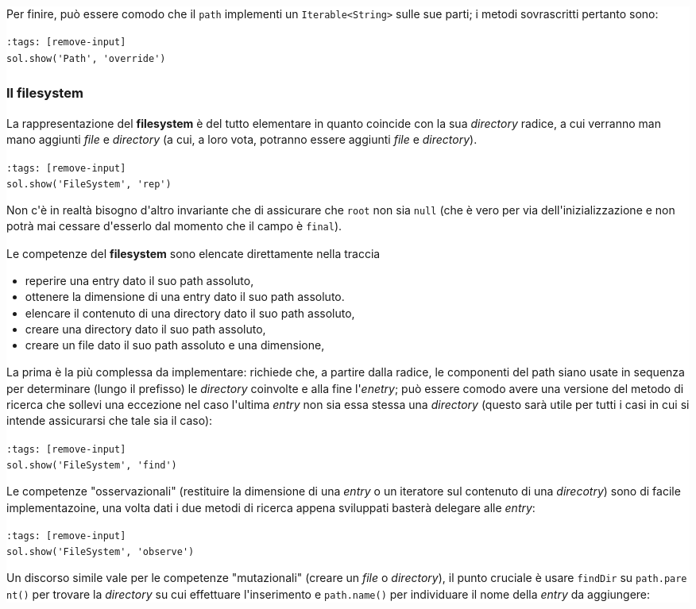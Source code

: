 Per finire, può essere comodo che il `path` implementi un `Iterable<String>`
sulle sue parti; i metodi sovrascritti pertanto sono:

```{code-cell}
:tags: [remove-input]
sol.show('Path', 'override')
```

### Il filesystem


La rappresentazione del **filesystem** è del tutto elementare in quanto coincide
con la sua *directory* radice, a cui verranno man mano aggiunti *file* e
*directory* (a cui, a loro vota, potranno essere aggiunti *file* e *directory*).

```{code-cell}
:tags: [remove-input]
sol.show('FileSystem', 'rep')
```

Non c'è in realtà bisogno d'altro invariante che di assicurare che `root` non
sia  `null` (che è vero per via dell'inizializzazione e non potrà mai cessare
d'esserlo dal momento che il campo è `final`).

Le competenze del **filesystem** sono elencate direttamente nella traccia

* reperire una entry dato il suo path assoluto,
* ottenere la dimensione di una entry dato il suo path assoluto.
* elencare il contenuto di una directory dato il suo path assoluto,
* creare una directory dato il suo path assoluto,
* creare un file dato il suo path assoluto e una dimensione,

La prima è la più complessa da implementare: richiede che, a partire dalla
radice, le componenti del path siano usate in sequenza per determinare (lungo il
prefisso) le *directory* coinvolte e alla fine l'*enetry*; può essere comodo
avere una versione del metodo di ricerca che sollevi una eccezione nel caso
l'ultima *entry* non sia essa stessa una *directory* (questo sarà utile per
tutti i casi in cui si intende assicurarsi che tale sia il caso):

```{code-cell}
:tags: [remove-input]
sol.show('FileSystem', 'find')
```

Le competenze "osservazionali" (restituire la dimensione di una *entry* o un
iteratore sul contenuto di una *direcotry*) sono di facile implementazoine, una
volta dati i due metodi di ricerca appena sviluppati basterà delegare alle
*entry*:

```{code-cell}
:tags: [remove-input]
sol.show('FileSystem', 'observe')
```

Un discorso simile vale per le competenze "mutazionali" (creare un *file* o
*directory*), il punto cruciale è usare `findDir` su `path.parent()` per trovare
la *directory* su cui effettuare l'inserimento e `path.name()` per individuare
il nome della *entry* da aggiungere:

